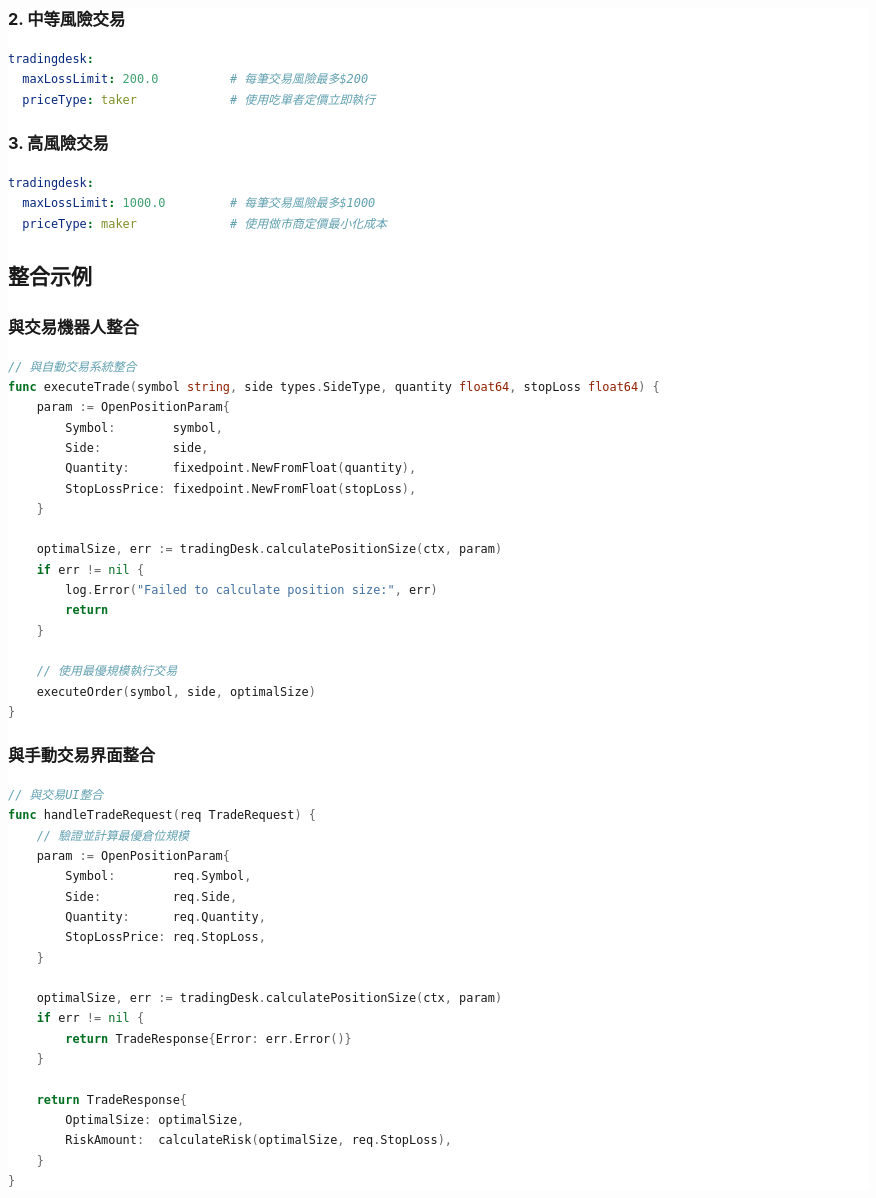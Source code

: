 ### 2. 中等風險交易
```yaml
tradingdesk:
  maxLossLimit: 200.0          # 每筆交易風險最多$200
  priceType: taker             # 使用吃單者定價立即執行
```

### 3. 高風險交易
```yaml
tradingdesk:
  maxLossLimit: 1000.0         # 每筆交易風險最多$1000
  priceType: maker             # 使用做市商定價最小化成本
```

## 整合示例

### 與交易機器人整合
```go
// 與自動交易系統整合
func executeTrade(symbol string, side types.SideType, quantity float64, stopLoss float64) {
    param := OpenPositionParam{
        Symbol:        symbol,
        Side:          side,
        Quantity:      fixedpoint.NewFromFloat(quantity),
        StopLossPrice: fixedpoint.NewFromFloat(stopLoss),
    }
    
    optimalSize, err := tradingDesk.calculatePositionSize(ctx, param)
    if err != nil {
        log.Error("Failed to calculate position size:", err)
        return
    }
    
    // 使用最優規模執行交易
    executeOrder(symbol, side, optimalSize)
}
```

### 與手動交易界面整合
```go
// 與交易UI整合
func handleTradeRequest(req TradeRequest) {
    // 驗證並計算最優倉位規模
    param := OpenPositionParam{
        Symbol:        req.Symbol,
        Side:          req.Side,
        Quantity:      req.Quantity,
        StopLossPrice: req.StopLoss,
    }
    
    optimalSize, err := tradingDesk.calculatePositionSize(ctx, param)
    if err != nil {
        return TradeResponse{Error: err.Error()}
    }
    
    return TradeResponse{
        OptimalSize: optimalSize,
        RiskAmount:  calculateRisk(optimalSize, req.StopLoss),
    }
}
```
